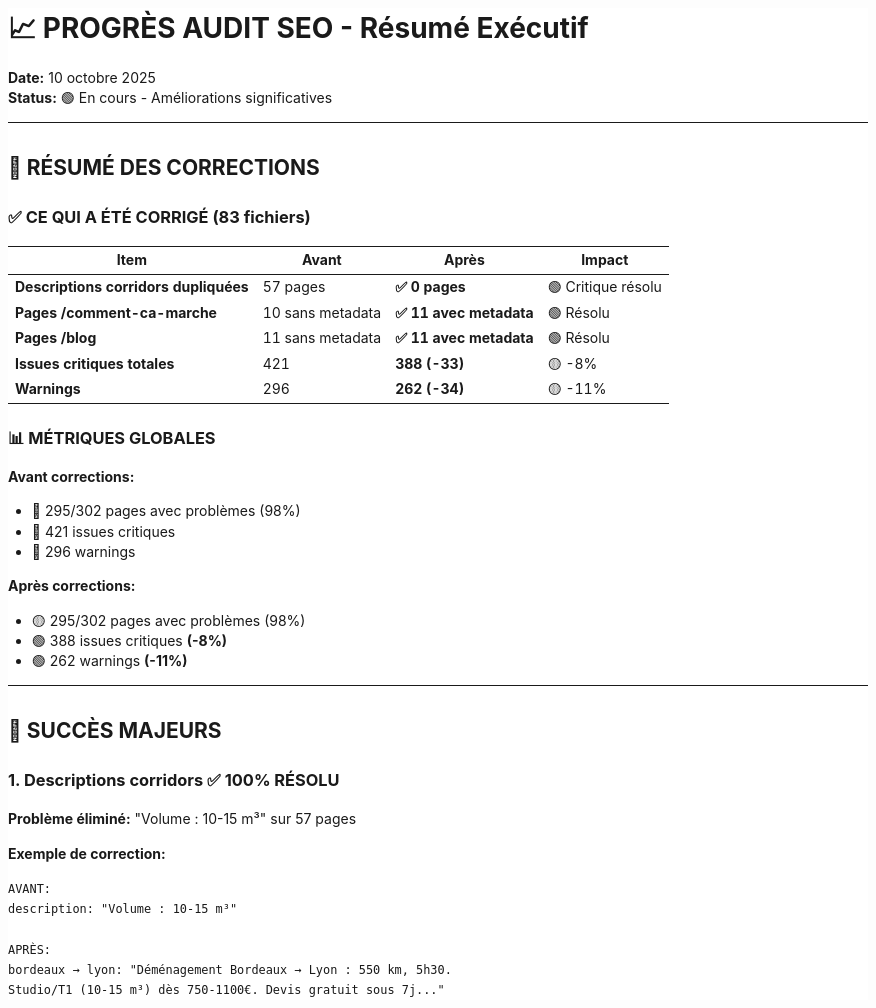 # 📈 PROGRÈS AUDIT SEO - Résumé Exécutif

**Date:** 10 octobre 2025  
**Status:** 🟢 En cours - Améliorations significatives

---

## 🎯 RÉSUMÉ DES CORRECTIONS

### ✅ CE QUI A ÉTÉ CORRIGÉ (83 fichiers)

| Item | Avant | Après | Impact |
|------|-------|-------|--------|
| **Descriptions corridors dupliquées** | 57 pages | **✅ 0 pages** | 🟢 Critique résolu |
| **Pages /comment-ca-marche** | 10 sans metadata | **✅ 11 avec metadata** | 🟢 Résolu |
| **Pages /blog** | 11 sans metadata | **✅ 11 avec metadata** | 🟢 Résolu |
| **Issues critiques totales** | 421 | **388 (-33)** | 🟡 -8% |
| **Warnings** | 296 | **262 (-34)** | 🟡 -11% |

### 📊 MÉTRIQUES GLOBALES

**Avant corrections:**
- 🔴 295/302 pages avec problèmes (98%)
- 🔴 421 issues critiques
- 🔴 296 warnings

**Après corrections:**
- 🟡 295/302 pages avec problèmes (98%) 
- 🟢 388 issues critiques **(-8%)**
- 🟢 262 warnings **(-11%)**

---

## 🎉 SUCCÈS MAJEURS

### 1. Descriptions corridors ✅ **100% RÉSOLU**

**Problème éliminé:** "Volume : 10-15 m³" sur 57 pages

**Exemple de correction:**
```
AVANT:
description: "Volume : 10-15 m³"

APRÈS:
bordeaux → lyon: "Déménagement Bordeaux → Lyon : 550 km, 5h30. 
Studio/T1 (10-15 m³) dès 750-1100€. Devis gratuit sous 7j..."
```
